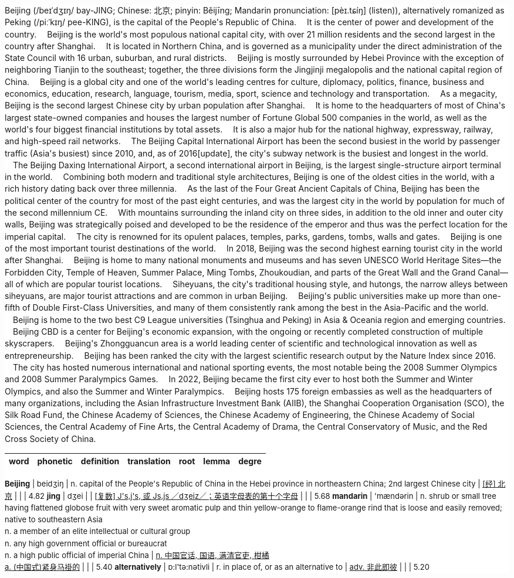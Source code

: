 Beijing (/beɪˈdʒɪŋ/ bay-JING; Chinese: 北京; pinyin: Běijīng; Mandarin pronunciation: [pèɪ.tɕíŋ] (listen)), alternatively romanized as Peking (/piːˈkɪŋ/ pee-KING), is the capital of the People's Republic of China. 　It is the center of power and development of the country. 　Beijing is the world's most populous national capital city, with over 21 million residents and the second largest in the country after Shanghai. 　It is located in Northern China, and is governed as a municipality under the direct administration of the State Council with 16 urban, suburban, and rural districts. 　Beijing is mostly surrounded by Hebei Province with the exception of neighboring Tianjin to the southeast; together, the three divisions form the Jingjinji megalopolis and the national capital region of China. 　Beijing is a global city and one of the world's leading centres for culture, diplomacy, politics, finance, business and economics, education, research, language, tourism, media, sport, science and technology and transportation. 　As a megacity, Beijing is the second largest Chinese city by urban population after Shanghai. 　It is home to the headquarters of most of China's largest state-owned companies and houses the largest number of Fortune Global 500 companies in the world, as well as the world's four biggest financial institutions by total assets. 　It is also a major hub for the national highway, expressway, railway, and high-speed rail networks. 　The Beijing Capital International Airport has been the second busiest in the world by passenger traffic (Asia's busiest) since 2010, and, as of 2016[update], the city's subway network is the busiest and longest in the world. 　The Beijing Daxing International Airport, a second international airport in Beijing, is the largest single-structure airport terminal in the world. 　Combining both modern and traditional style architectures, Beijing is one of the oldest cities in the world, with a rich history dating back over three millennia. 　As the last of the Four Great Ancient Capitals of China, Beijing has been the political center of the country for most of the past eight centuries, and was the largest city in the world by population for much of the second millennium CE. 　With mountains surrounding the inland city on three sides, in addition to the old inner and outer city walls, Beijing was strategically poised and developed to be the residence of the emperor and thus was the perfect location for the imperial capital. 　The city is renowned for its opulent palaces, temples, parks, gardens, tombs, walls and gates. 　Beijing is one of the most important tourist destinations of the world. 　In 2018, Beijing was the second highest earning tourist city in the world after Shanghai. 　Beijing is home to many national monuments and museums and has seven UNESCO World Heritage Sites—the Forbidden City, Temple of Heaven, Summer Palace, Ming Tombs, Zhoukoudian, and parts of the Great Wall and the Grand Canal—all of which are popular tourist locations. 　Siheyuans, the city's traditional housing style, and hutongs, the narrow alleys between siheyuans, are major tourist attractions and are common in urban Beijing. 　Beijing's public universities make up more than one-fifth of Double First-Class Universities, and many of them consistently rank among the best in the Asia-Pacific and the world. 　Beijing is home to the two best C9 League universities (Tsinghua and Peking) in Asia & Oceania region and emerging countries. 　Beijing CBD is a center for Beijing's economic expansion, with the ongoing or recently completed construction of multiple skyscrapers. 　Beijing's Zhongguancun area is a world leading center of scientific and technological innovation as well as entrepreneurship. 　Beijing has been ranked the city with the largest scientific research output by the Nature Index since 2016. 　The city has hosted numerous international and national sporting events, the most notable being the 2008 Summer Olympics and 2008 Summer Paralympics Games. 　In 2022, Beijing became the first city ever to host both the Summer and Winter Olympics, and also the Summer and Winter Paralympics. 　Beijing hosts 175 foreign embassies as well as the headquarters of many organizations, including the Asian Infrastructure Investment Bank (AIIB), the Shanghai Cooperation Organisation (SCO), the Silk Road Fund, the Chinese Academy of Sciences, the Chinese Academy of Engineering, the Chinese Academy of Social Sciences, the Central Academy of Fine Arts, the Central Academy of Drama, the Central Conservatory of Music, and the Red Cross Society of China.
</font>

word | phonetic | definition | translation | root | lemma | degre
---- | ---- | ---- | ---- | ---- | ---- | ----
<font size=2>
<b>Beijing</b> | beidʒiŋ | n. capital of the People's Republic of China in the Hebei province in northeastern China; 2nd largest Chinese city | <a href=https://en.wikipedia.org/wiki/Beijing>[经] 北京</a> |  |  | 4.82
<b>jing</b> | dʒei |  | <a href=https://en.wikipedia.org/wiki/jing>[复数] J's,j's, 或 Js,js ／dʒeiz／；英语字母表的第十个字母</a> |  |  | 5.68
<b>mandarin</b> | 'mændәrin | n. shrub or small tree having flattened globose fruit with very sweet aromatic pulp and thin yellow-orange to flame-orange rind that is loose and easily removed; native to southeastern Asia<br>n. a member of an elite intellectual or cultural group<br>n. any high government official or bureaucrat<br>n. a high public official of imperial China | <a href=https://en.wikipedia.org/wiki/mandarin>n. 中国官话, 国语, 满清官吏, 柑橘<br>a. (中国式)紧身马褂的</a> |  |  | 5.40
<b>alternatively</b> | ɒ:l'tә:nәtivli | r. in place of, or as an alternative to | <a href=https://en.wikipedia.org/wiki/alternatively>adv. 非此即彼</a> |  |  | 5.20